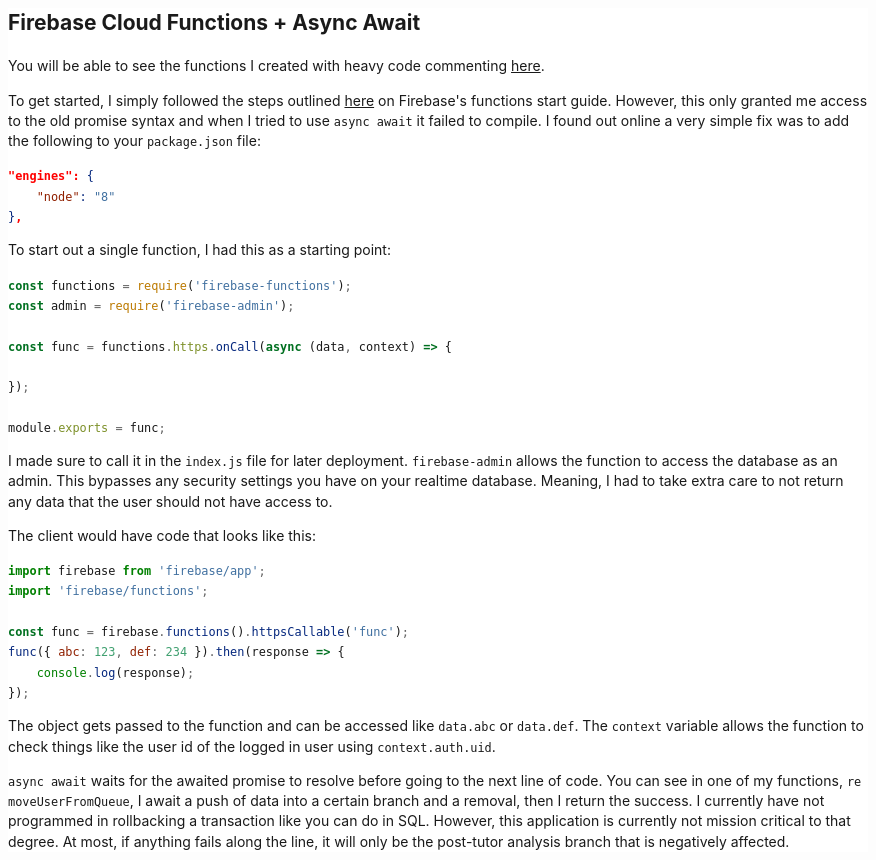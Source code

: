 ## Firebase Cloud Functions + Async Await

You will be able to see the functions I created with heavy code commenting [here](https://github.com/kwokwilliam/personalsite-firebasefunctions). 

To get started, I simply followed the steps outlined [here](https://firebase.google.com/docs/functions/get-started) on Firebase's functions start guide. However, this only granted me access to the old promise syntax and when I tried to use `async await` it failed to compile. I found out online a very simple fix was to add the following to your `package.json` file:

```json
"engines": {
    "node": "8"
},
```

To start out a single function, I had this as a starting point:

```js
const functions = require('firebase-functions');
const admin = require('firebase-admin');

const func = functions.https.onCall(async (data, context) => {
    
});

module.exports = func;
```

I made sure to call it in the `index.js` file for later deployment. `firebase-admin` allows the function to access the database as an admin. This bypasses any security settings you have on your realtime database. Meaning, I had to take extra care to not return any data that the user should not have access to.

The client would have code that looks like this:

```jsx
import firebase from 'firebase/app';
import 'firebase/functions';

const func = firebase.functions().httpsCallable('func');
func({ abc: 123, def: 234 }).then(response => {
    console.log(response);
});
```

The object gets passed to the function and can be accessed like `data.abc` or `data.def`. The `context` variable allows the function to check things like the user id of the logged in user using `context.auth.uid`. 

`async await` waits for the awaited promise to resolve before going to the next line of code. You can see in one of my functions, `removeUserFromQueue`, I await a push of data into a certain branch and a removal, then I return the success. I currently have not programmed in rollbacking a transaction like you can do in SQL. However, this application is currently not mission critical to that degree. At most, if anything fails along the line, it will only be the post-tutor analysis branch that is negatively affected.
